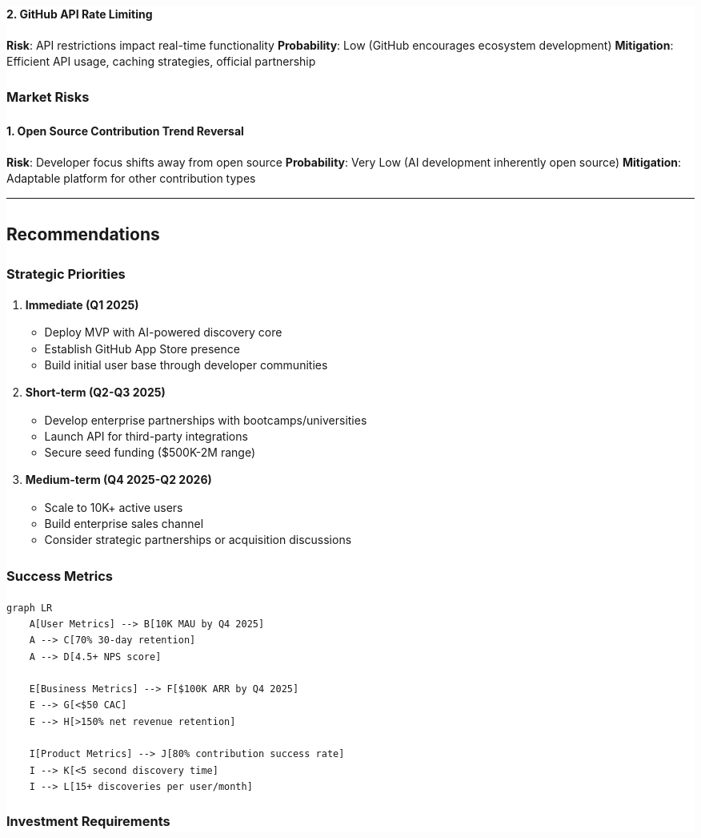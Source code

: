 #### 2. GitHub API Rate Limiting
**Risk**: API restrictions impact real-time functionality
**Probability**: Low (GitHub encourages ecosystem development)
**Mitigation**: Efficient API usage, caching strategies, official partnership

### Market Risks

#### 1. Open Source Contribution Trend Reversal
**Risk**: Developer focus shifts away from open source
**Probability**: Very Low (AI development inherently open source)
**Mitigation**: Adaptable platform for other contribution types

---

## Recommendations

### Strategic Priorities

1. **Immediate (Q1 2025)**
   - Deploy MVP with AI-powered discovery core
   - Establish GitHub App Store presence
   - Build initial user base through developer communities

2. **Short-term (Q2-Q3 2025)**
   - Develop enterprise partnerships with bootcamps/universities
   - Launch API for third-party integrations
   - Secure seed funding ($500K-2M range)

3. **Medium-term (Q4 2025-Q2 2026)**
   - Scale to 10K+ active users
   - Build enterprise sales channel
   - Consider strategic partnerships or acquisition discussions

### Success Metrics

```mermaid
graph LR
    A[User Metrics] --> B[10K MAU by Q4 2025]
    A --> C[70% 30-day retention]
    A --> D[4.5+ NPS score]
    
    E[Business Metrics] --> F[$100K ARR by Q4 2025]
    E --> G[<$50 CAC]
    E --> H[>150% net revenue retention]
    
    I[Product Metrics] --> J[80% contribution success rate]
    I --> K[<5 second discovery time]
    I --> L[15+ discoveries per user/month]
```

### Investment Requirements
